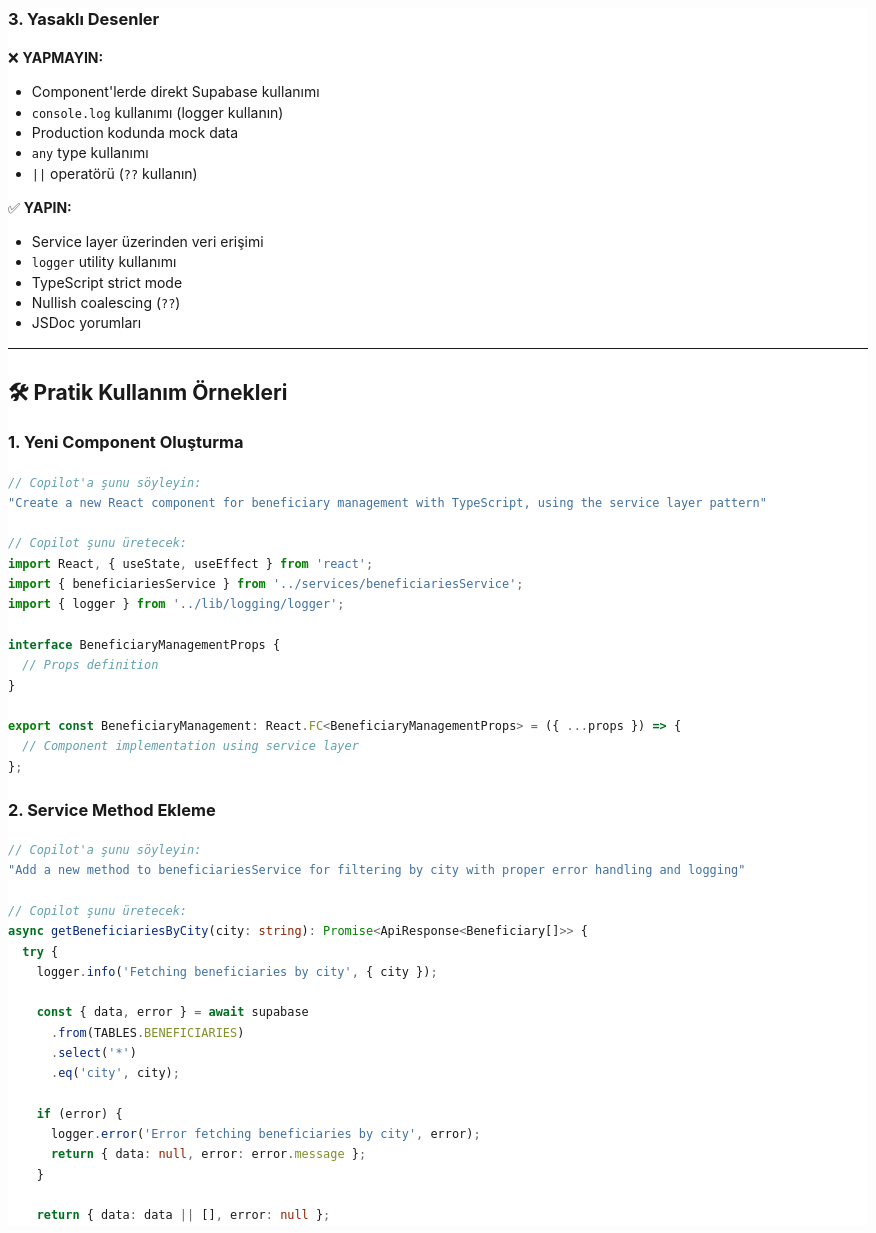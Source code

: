 ### 3. Yasaklı Desenler

❌ **YAPMAYIN:**
- Component'lerde direkt Supabase kullanımı
- `console.log` kullanımı (logger kullanın)
- Production kodunda mock data
- `any` type kullanımı
- `||` operatörü (`??` kullanın)

✅ **YAPIN:**
- Service layer üzerinden veri erişimi
- `logger` utility kullanımı
- TypeScript strict mode
- Nullish coalescing (`??`)
- JSDoc yorumları

---

## 🛠️ Pratik Kullanım Örnekleri

### 1. Yeni Component Oluşturma

```typescript
// Copilot'a şunu söyleyin:
"Create a new React component for beneficiary management with TypeScript, using the service layer pattern"

// Copilot şunu üretecek:
import React, { useState, useEffect } from 'react';
import { beneficiariesService } from '../services/beneficiariesService';
import { logger } from '../lib/logging/logger';

interface BeneficiaryManagementProps {
  // Props definition
}

export const BeneficiaryManagement: React.FC<BeneficiaryManagementProps> = ({ ...props }) => {
  // Component implementation using service layer
};
```

### 2. Service Method Ekleme

```typescript
// Copilot'a şunu söyleyin:
"Add a new method to beneficiariesService for filtering by city with proper error handling and logging"

// Copilot şunu üretecek:
async getBeneficiariesByCity(city: string): Promise<ApiResponse<Beneficiary[]>> {
  try {
    logger.info('Fetching beneficiaries by city', { city });
    
    const { data, error } = await supabase
      .from(TABLES.BENEFICIARIES)
      .select('*')
      .eq('city', city);
    
    if (error) {
      logger.error('Error fetching beneficiaries by city', error);
      return { data: null, error: error.message };
    }
    
    return { data: data || [], error: null };
```